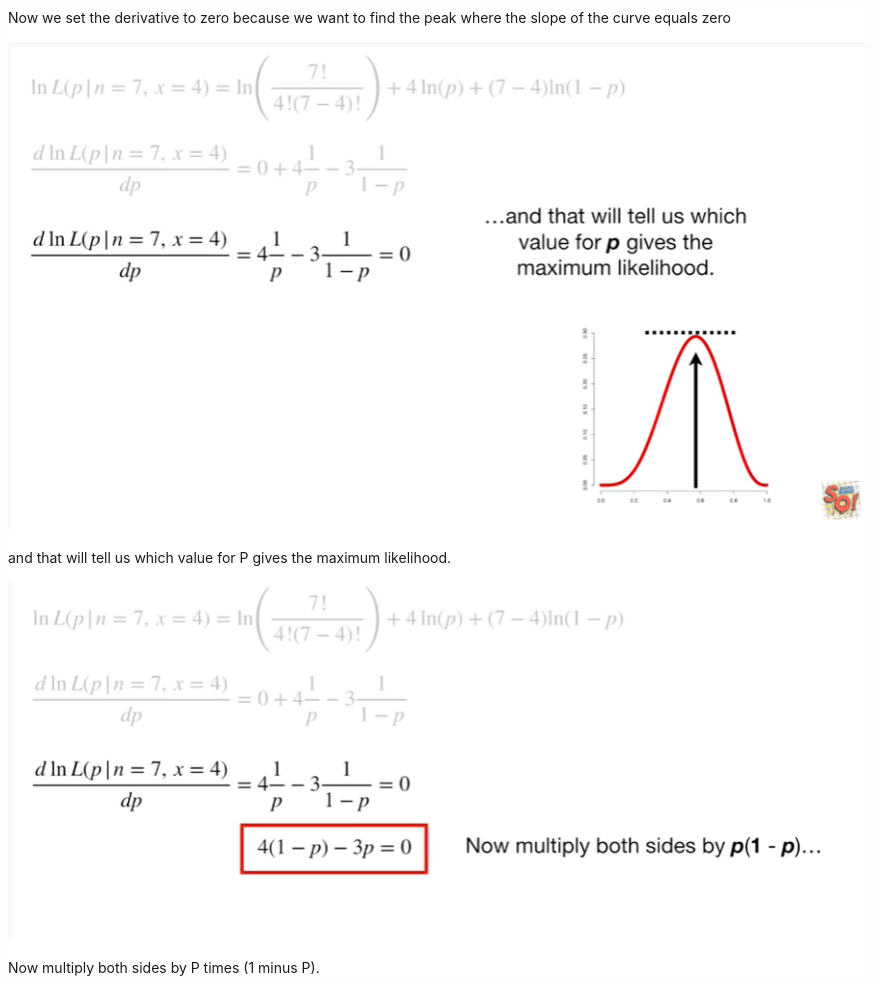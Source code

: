 Now we set the derivative to zero because we want to find the peak where
the slope of the curve equals zero

![](media/STATQUEST-38-STATISTICS_FUNDAMENTALS-MAXIMUM_LIKELIHOOD_BINOMIAL_DISTRIBUTION/image58.png)

and that will tell us which value for P gives the maximum likelihood.

![](media/STATQUEST-38-STATISTICS_FUNDAMENTALS-MAXIMUM_LIKELIHOOD_BINOMIAL_DISTRIBUTION/image59.png)

Now multiply both sides by P times (1 minus P).

